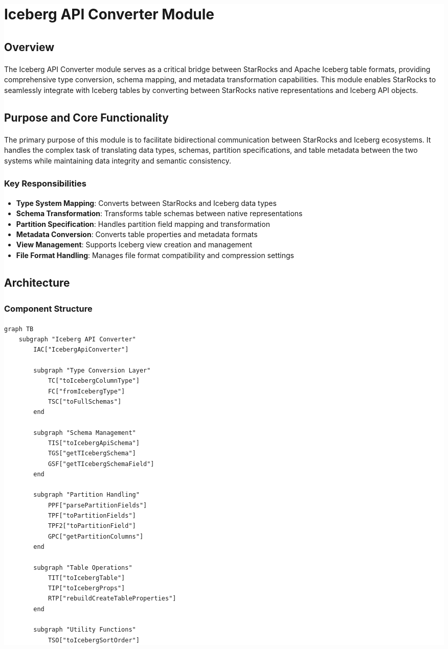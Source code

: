 # Iceberg API Converter Module

## Overview

The Iceberg API Converter module serves as a critical bridge between StarRocks and Apache Iceberg table formats, providing comprehensive type conversion, schema mapping, and metadata transformation capabilities. This module enables StarRocks to seamlessly integrate with Iceberg tables by converting between StarRocks native representations and Iceberg API objects.

## Purpose and Core Functionality

The primary purpose of this module is to facilitate bidirectional communication between StarRocks and Iceberg ecosystems. It handles the complex task of translating data types, schemas, partition specifications, and table metadata between the two systems while maintaining data integrity and semantic consistency.

### Key Responsibilities

- **Type System Mapping**: Converts between StarRocks and Iceberg data types
- **Schema Transformation**: Transforms table schemas between native representations
- **Partition Specification**: Handles partition field mapping and transformation
- **Metadata Conversion**: Converts table properties and metadata formats
- **View Management**: Supports Iceberg view creation and management
- **File Format Handling**: Manages file format compatibility and compression settings

## Architecture

### Component Structure

```mermaid
graph TB
    subgraph "Iceberg API Converter"
        IAC["IcebergApiConverter"]
        
        subgraph "Type Conversion Layer"
            TC["toIcebergColumnType"]
            FC["fromIcebergType"]
            TSC["toFullSchemas"]
        end
        
        subgraph "Schema Management"
            TIS["toIcebergApiSchema"]
            TGS["getTIcebergSchema"]
            GSF["getTIcebergSchemaField"]
        end
        
        subgraph "Partition Handling"
            PPF["parsePartitionFields"]
            TPF["toPartitionFields"]
            TPF2["toPartitionField"]
            GPC["getPartitionColumns"]
        end
        
        subgraph "Table Operations"
            TIT["toIcebergTable"]
            TIP["toIcebergProps"]
            RTP["rebuildCreateTableProperties"]
        end
        
        subgraph "Utility Functions"
            TSO["toIcebergSortOrder"]
```